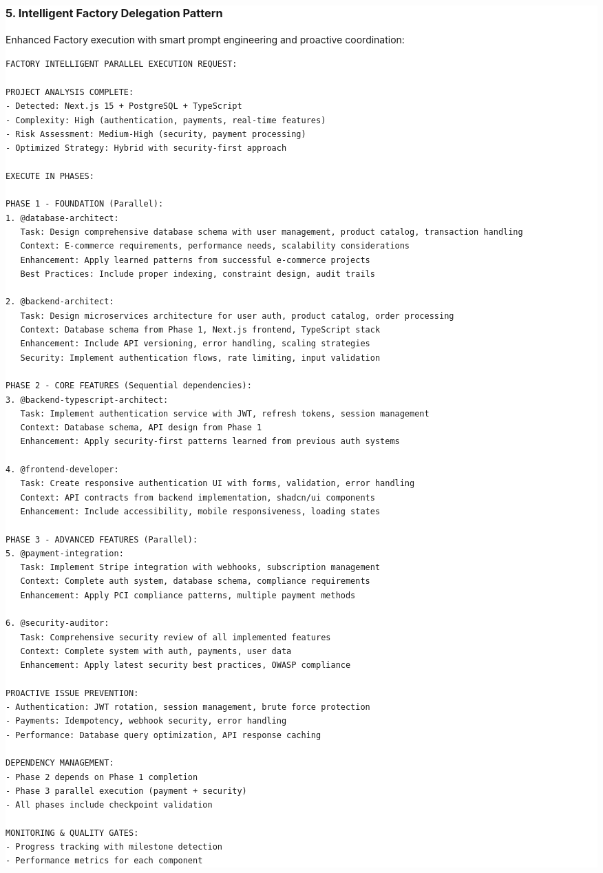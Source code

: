### 5. Intelligent Factory Delegation Pattern

Enhanced Factory execution with smart prompt engineering and proactive coordination:

```
FACTORY INTELLIGENT PARALLEL EXECUTION REQUEST:

PROJECT ANALYSIS COMPLETE:
- Detected: Next.js 15 + PostgreSQL + TypeScript
- Complexity: High (authentication, payments, real-time features)
- Risk Assessment: Medium-High (security, payment processing)
- Optimized Strategy: Hybrid with security-first approach

EXECUTE IN PHASES:

PHASE 1 - FOUNDATION (Parallel):
1. @database-architect:
   Task: Design comprehensive database schema with user management, product catalog, transaction handling
   Context: E-commerce requirements, performance needs, scalability considerations
   Enhancement: Apply learned patterns from successful e-commerce projects
   Best Practices: Include proper indexing, constraint design, audit trails

2. @backend-architect:
   Task: Design microservices architecture for user auth, product catalog, order processing
   Context: Database schema from Phase 1, Next.js frontend, TypeScript stack
   Enhancement: Include API versioning, error handling, scaling strategies
   Security: Implement authentication flows, rate limiting, input validation

PHASE 2 - CORE FEATURES (Sequential dependencies):
3. @backend-typescript-architect:
   Task: Implement authentication service with JWT, refresh tokens, session management
   Context: Database schema, API design from Phase 1
   Enhancement: Apply security-first patterns learned from previous auth systems

4. @frontend-developer:
   Task: Create responsive authentication UI with forms, validation, error handling
   Context: API contracts from backend implementation, shadcn/ui components
   Enhancement: Include accessibility, mobile responsiveness, loading states

PHASE 3 - ADVANCED FEATURES (Parallel):
5. @payment-integration:
   Task: Implement Stripe integration with webhooks, subscription management
   Context: Complete auth system, database schema, compliance requirements
   Enhancement: Apply PCI compliance patterns, multiple payment methods

6. @security-auditor:
   Task: Comprehensive security review of all implemented features
   Context: Complete system with auth, payments, user data
   Enhancement: Apply latest security best practices, OWASP compliance

PROACTIVE ISSUE PREVENTION:
- Authentication: JWT rotation, session management, brute force protection
- Payments: Idempotency, webhook security, error handling
- Performance: Database query optimization, API response caching

DEPENDENCY MANAGEMENT:
- Phase 2 depends on Phase 1 completion
- Phase 3 parallel execution (payment + security)
- All phases include checkpoint validation

MONITORING & QUALITY GATES:
- Progress tracking with milestone detection
- Performance metrics for each component
```